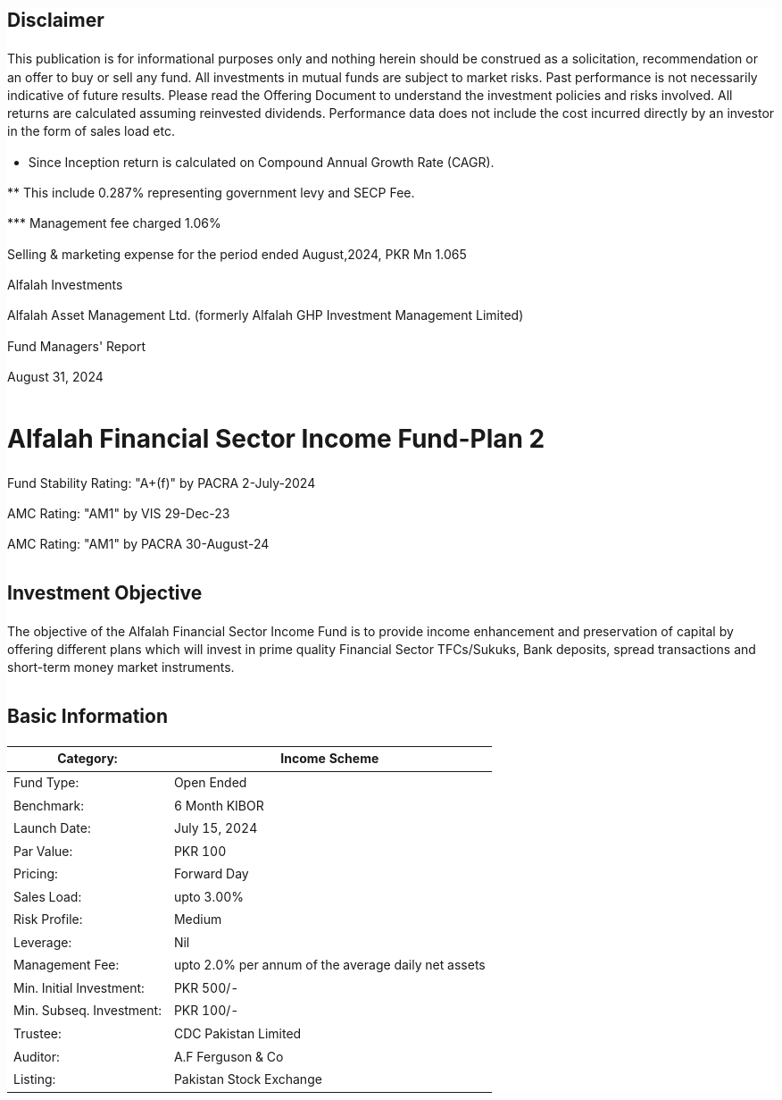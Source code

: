 ## Disclaimer

This publication is for informational purposes only and nothing herein should be construed as a solicitation, recommendation or an offer to buy or sell any fund. All investments in mutual funds are subject to market risks. Past performance is not necessarily indicative of future results. Please read the Offering Document to understand the investment policies and risks involved. All returns are calculated assuming reinvested dividends. Performance data does not include the cost incurred directly by an investor in the form of sales load etc.

- Since Inception return is calculated on Compound Annual Growth Rate (CAGR).

\*\* This include 0.287% representing government levy and SECP Fee.

\*\*\* Management fee charged 1.06%

Selling & marketing expense for the period ended August,2024, PKR Mn 1.065

Alfalah Investments

Alfalah Asset Management Ltd. (formerly Alfalah GHP Investment Management Limited)

Fund Managers' Report

August 31, 2024

# Alfalah Financial Sector Income Fund-Plan 2

Fund Stability Rating: "A+(f)" by PACRA 2-July-2024

AMC Rating: "AM1" by VIS 29-Dec-23

AMC Rating: "AM1" by PACRA 30-August-24

## Investment Objective

The objective of the Alfalah Financial Sector Income Fund is to provide income enhancement and preservation of capital by offering different plans which will invest in prime quality Financial Sector TFCs/Sukuks, Bank deposits, spread transactions and short-term money market instruments.

## Basic Information

| Category:                | Income Scheme                                       |
| ------------------------ | --------------------------------------------------- |
| Fund Type:               | Open Ended                                          |
| Benchmark:               | 6 Month KIBOR                                       |
| Launch Date:             | July 15, 2024                                       |
| Par Value:               | PKR 100                                             |
| Pricing:                 | Forward Day                                         |
| Sales Load:              | upto 3.00%                                          |
| Risk Profile:            | Medium                                              |
| Leverage:                | Nil                                                 |
| Management Fee:          | upto 2.0% per annum of the average daily net assets |
| Min. Initial Investment: | PKR 500/-                                           |
| Min. Subseq. Investment: | PKR 100/-                                           |
| Trustee:                 | CDC Pakistan Limited                                |
| Auditor:                 | A.F Ferguson & Co                                   |
| Listing:                 | Pakistan Stock Exchange                             |